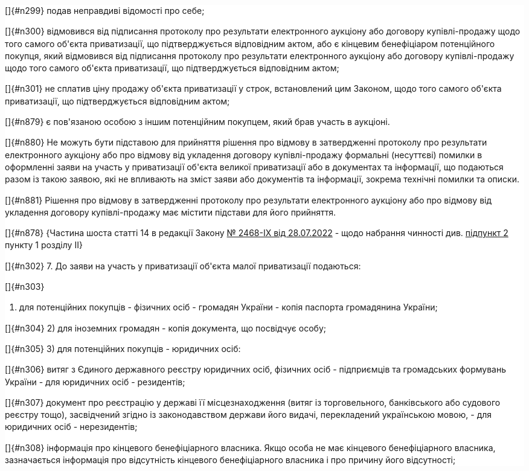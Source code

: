 []{#n299}
подав неправдиві відомості про себе;

[]{#n300}
відмовився від підписання протоколу про результати електронного аукціону або договору купівлі-продажу щодо того самого об'єкта приватизації, що підтверджується відповідним актом, або є кінцевим бенефіціаром потенційного покупця, який відмовився від підписання протоколу про результати електронного аукціону або договору купівлі-продажу щодо того самого об'єкта приватизації, що підтверджується відповідним актом;

[]{#n301}
не сплатив ціну продажу об'єкта приватизації у строк, встановлений цим Законом, щодо того самого об'єкта приватизації, що підтверджується відповідним актом;

[]{#n879}
є пов'язаною особою з іншим потенційним покупцем, який брав участь в аукціоні.

[]{#n880}
Не можуть бути підставою для прийняття рішення про відмову в затвердженні протоколу про результати електронного аукціону або про відмову від укладення договору купівлі-продажу формальні (несуттєві) помилки в оформленні заяви на участь у приватизації об'єкта великої приватизації або в документах та інформації, що подаються разом із такою заявою, які не впливають на зміст заяви або документів та інформації, зокрема технічні помилки та описки.

[]{#n881}
Рішення про відмову в затвердженні протоколу про результати електронного аукціону або про відмову від укладення договору купівлі-продажу має містити підстави для його прийняття.

[]{#n878}
{Частина шоста статті 14 в редакції Закону [№ 2468-IX від 28.07.2022](/go/2468-20) - щодо набрання чинності див. [підпункт 2](/go/2468-20) пункту 1 розділу II}

[]{#n302}
7. До заяви на участь у приватизації об'єкта малої приватизації подаються:

[]{#n303}
1) для потенційних покупців - фізичних осіб - громадян України - копія паспорта громадянина України;

[]{#n304}
2) для іноземних громадян - копія документа, що посвідчує особу;

[]{#n305}
3) для потенційних покупців - юридичних осіб:

[]{#n306}
витяг з Єдиного державного реєстру юридичних осіб, фізичних осіб - підприємців та громадських формувань України - для юридичних осіб - резидентів;

[]{#n307}
документ про реєстрацію у державі її місцезнаходження (витяг із торговельного, банківського або судового реєстру тощо), засвідчений згідно із законодавством держави його видачі, перекладений українською мовою, - для юридичних осіб - нерезидентів;

[]{#n308}
інформація про кінцевого бенефіціарного власника. Якщо особа не має кінцевого бенефіціарного власника, зазначається інформація про відсутність кінцевого бенефіціарного власника і про причину його відсутності;
